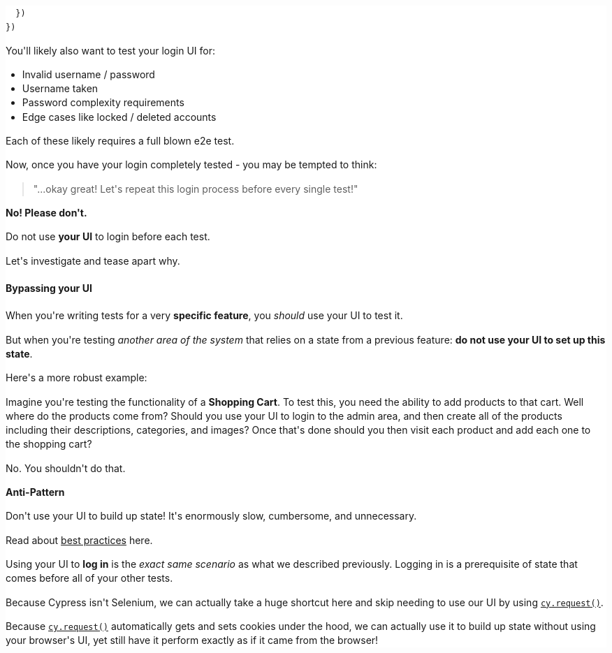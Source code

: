 ```js
  })
})
```

You'll likely also want to test your login UI for:

- Invalid username / password
- Username taken
- Password complexity requirements
- Edge cases like locked / deleted accounts

Each of these likely requires a full blown e2e test.

Now, once you have your login completely tested - you may be tempted to think:

> "...okay great! Let's repeat this login process before every single test!"

<Alert type="danger">

<strong class="alert-header">No! Please don\'t.</strong>

Do not use **your UI** to login before each test.

</Alert>

Let's investigate and tease apart why.

#### Bypassing your UI

When you're writing tests for a very **specific feature**, you _should_ use your UI to test it.

But when you're testing _another area of the system_ that relies on a state from a previous feature: **do not use your UI to set up this state**.

Here's a more robust example:

Imagine you're testing the functionality of a **Shopping Cart**. To test this, you need the ability to add products to that cart. Well where do the products come from? Should you use your UI to login to the admin area, and then create all of the products including their descriptions, categories, and images? Once that's done should you then visit each product and add each one to the shopping cart?

No. You shouldn't do that.

<Alert type="warning">

<strong class="alert-header">Anti-Pattern</strong>

Don't use your UI to build up state! It's enormously slow, cumbersome, and unnecessary.

Read about [best practices](/guides/references/best-practices) here.

</Alert>

Using your UI to **log in** is the _exact same scenario_ as what we described previously. Logging in is a prerequisite of state that comes before all of your other tests.

Because Cypress isn't Selenium, we can actually take a huge shortcut here and skip needing to use our UI by using [`cy.request()`](/api/commands/request).

Because [`cy.request()`](/api/commands/request) automatically gets and sets cookies under the hood, we can actually use it to build up state without using your browser's UI, yet still have it perform exactly as if it came from the browser!
